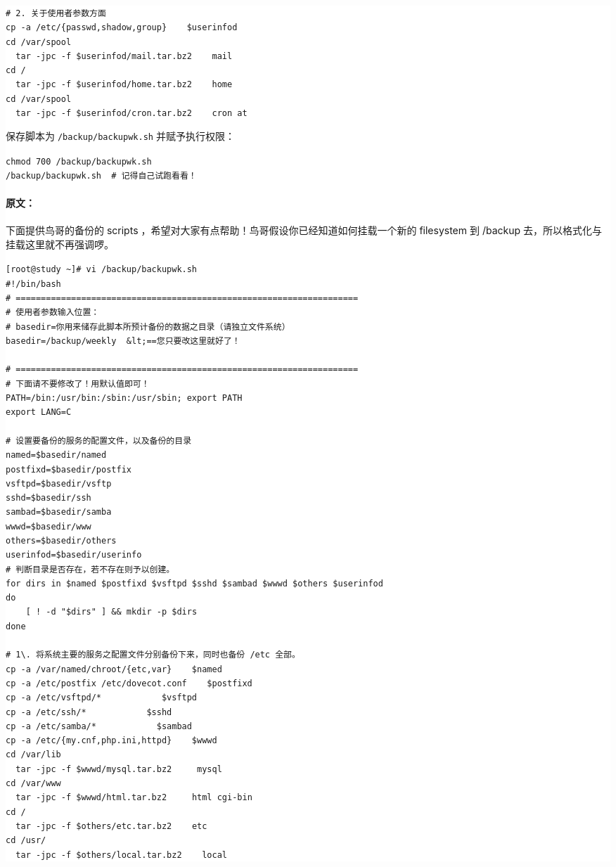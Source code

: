 ```
# 2. 关于使用者参数方面
cp -a /etc/{passwd,shadow,group}    $userinfod
cd /var/spool
  tar -jpc -f $userinfod/mail.tar.bz2    mail
cd /
  tar -jpc -f $userinfod/home.tar.bz2    home
cd /var/spool
  tar -jpc -f $userinfod/cron.tar.bz2    cron at
```

保存脚本为 `/backup/backupwk.sh` 并赋予执行权限：

```
chmod 700 /backup/backupwk.sh
/backup/backupwk.sh  # 记得自己试跑看看！
```

#### 原文：

下面提供鸟哥的备份的 scripts ，希望对大家有点帮助！鸟哥假设你已经知道如何挂载一个新的 filesystem 到 /backup 去，所以格式化与挂载这里就不再强调啰。

```
[root@study ~]# vi /backup/backupwk.sh
#!/bin/bash
# ====================================================================
# 使用者参数输入位置：
# basedir=你用来储存此脚本所预计备份的数据之目录（请独立文件系统）
basedir=/backup/weekly  &lt;==您只要改这里就好了！

# ====================================================================
# 下面请不要修改了！用默认值即可！
PATH=/bin:/usr/bin:/sbin:/usr/sbin; export PATH
export LANG=C

# 设置要备份的服务的配置文件，以及备份的目录
named=$basedir/named
postfixd=$basedir/postfix
vsftpd=$basedir/vsftp
sshd=$basedir/ssh
sambad=$basedir/samba
wwwd=$basedir/www
others=$basedir/others
userinfod=$basedir/userinfo
# 判断目录是否存在，若不存在则予以创建。
for dirs in $named $postfixd $vsftpd $sshd $sambad $wwwd $others $userinfod
do
    [ ! -d "$dirs" ] && mkdir -p $dirs
done

# 1\. 将系统主要的服务之配置文件分别备份下来，同时也备份 /etc 全部。
cp -a /var/named/chroot/{etc,var}    $named
cp -a /etc/postfix /etc/dovecot.conf    $postfixd
cp -a /etc/vsftpd/*            $vsftpd
cp -a /etc/ssh/*            $sshd
cp -a /etc/samba/*            $sambad
cp -a /etc/{my.cnf,php.ini,httpd}    $wwwd
cd /var/lib
  tar -jpc -f $wwwd/mysql.tar.bz2     mysql
cd /var/www
  tar -jpc -f $wwwd/html.tar.bz2     html cgi-bin
cd /
  tar -jpc -f $others/etc.tar.bz2    etc
cd /usr/
  tar -jpc -f $others/local.tar.bz2    local

```